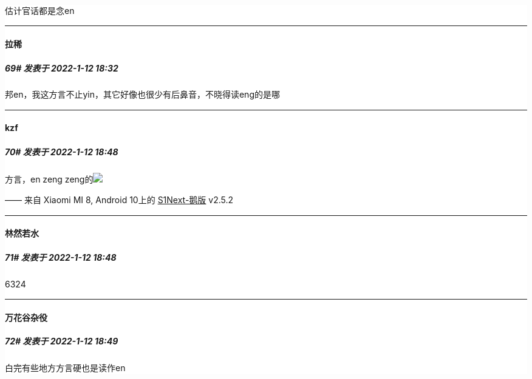 估计官话都是念en

*****

####  拉稀  
##### 69#       发表于 2022-1-12 18:32

邦en，我这方言不止yin，其它好像也很少有后鼻音，不晓得读eng的是哪



*****

####  kzf  
##### 70#       发表于 2022-1-12 18:48

方言，en zeng zeng的<img src="https://static.saraba1st.com/image/smiley/face2017/037.png" referrerpolicy="no-referrer">

—— 来自 Xiaomi MI 8, Android 10上的 [S1Next-鹅版](https://github.com/ykrank/S1-Next/releases) v2.5.2

*****

####  林然若水  
##### 71#       发表于 2022-1-12 18:48

6324

*****

####  万花谷杂役  
##### 72#       发表于 2022-1-12 18:49

白完有些地方方言硬也是读作en

